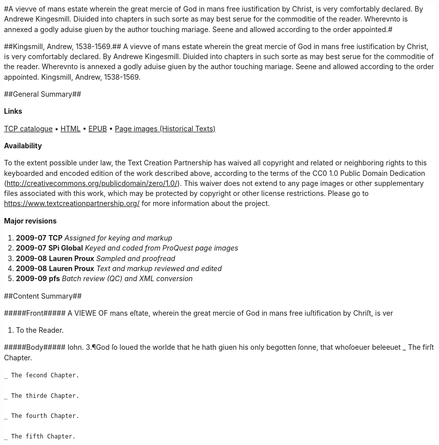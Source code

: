 #A vievve of mans estate wherein the great mercie of God in mans free iustification by Christ, is very comfortably declared. By Andrewe Kingesmill. Diuided into chapters in such sorte as may best serue for the commoditie of the reader. Wherevnto is annexed a godly aduise giuen by the author touching mariage. Seene and allowed according to the order appointed.#

##Kingsmill, Andrew, 1538-1569.##
A vievve of mans estate wherein the great mercie of God in mans free iustification by Christ, is very comfortably declared. By Andrewe Kingesmill. Diuided into chapters in such sorte as may best serue for the commoditie of the reader. Wherevnto is annexed a godly aduise giuen by the author touching mariage. Seene and allowed according to the order appointed.
Kingsmill, Andrew, 1538-1569.

##General Summary##

**Links**

[TCP catalogue](http://www.ota.ox.ac.uk/tcp/)  • 
[HTML](http://tei.it.ox.ac.uk/tcp/Texts-HTML/free/A04/A04866.html)  • 
[EPUB](http://tei.it.ox.ac.uk/tcp/Texts-EPUB/free/A04/A04866.epub) • 
[Page images (Historical Texts)](https://historicaltexts.jisc.ac.uk/eebo-99843749e)

**Availability**

To the extent possible under law, the Text Creation Partnership has waived all copyright and related or neighboring rights to this keyboarded and encoded edition of the work described above, according to the terms of the CC0 1.0 Public Domain Dedication (http://creativecommons.org/publicdomain/zero/1.0/). This waiver does not extend to any page images or other supplementary files associated with this work, which may be protected by copyright or other license restrictions. Please go to https://www.textcreationpartnership.org/ for more information about the project.

**Major revisions**

1. __2009-07__ __TCP__ *Assigned for keying and markup*
1. __2009-07__ __SPi Global__ *Keyed and coded from ProQuest page images*
1. __2009-08__ __Lauren Proux__ *Sampled and proofread*
1. __2009-08__ __Lauren Proux__ *Text and markup reviewed and edited*
1. __2009-09__ __pfs__ *Batch review (QC) and XML conversion*

##Content Summary##

#####Front#####
A VIEWE OF mans eſtate, wherein the great mercie of God in mans free iuſtification by Chriſt, is ver
1. To the Reader.

#####Body#####
Iohn. 3.¶God ſo loued the worlde that he hath giuen his only begotten ſonne, that whoſoeuer beleeuet
    _ The firſt Chapter.

    _ The ſecond Chapter.

    _ The thirde Chapter.

    _ The fourth Chapter.

    _ The fifth Chapter.
